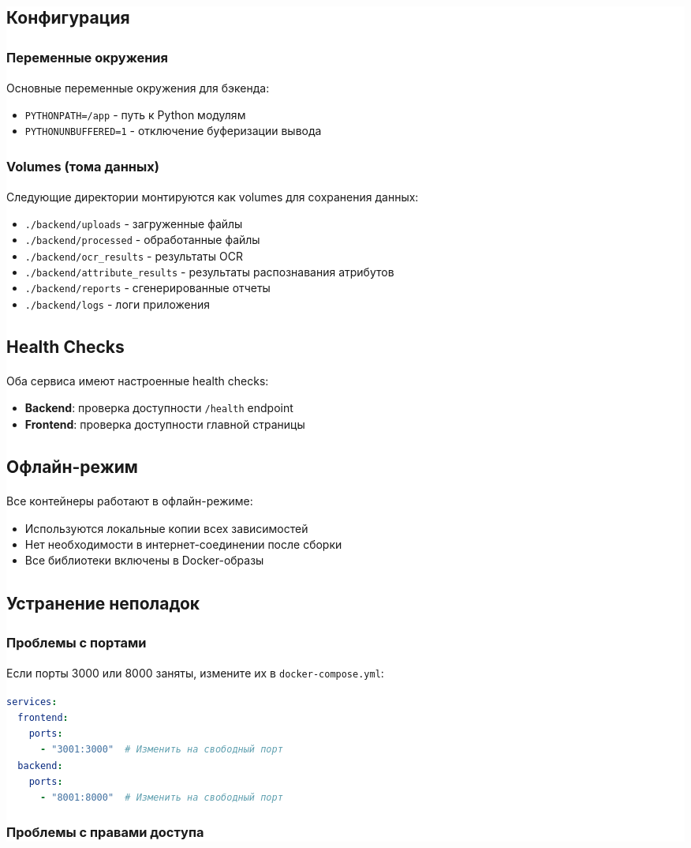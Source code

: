 ## Конфигурация

### Переменные окружения

Основные переменные окружения для бэкенда:

- `PYTHONPATH=/app` - путь к Python модулям
- `PYTHONUNBUFFERED=1` - отключение буферизации вывода

### Volumes (тома данных)

Следующие директории монтируются как volumes для сохранения данных:

- `./backend/uploads` - загруженные файлы
- `./backend/processed` - обработанные файлы
- `./backend/ocr_results` - результаты OCR
- `./backend/attribute_results` - результаты распознавания атрибутов
- `./backend/reports` - сгенерированные отчеты
- `./backend/logs` - логи приложения

## Health Checks

Оба сервиса имеют настроенные health checks:

- **Backend**: проверка доступности `/health` endpoint
- **Frontend**: проверка доступности главной страницы

## Офлайн-режим

Все контейнеры работают в офлайн-режиме:

- Используются локальные копии всех зависимостей
- Нет необходимости в интернет-соединении после сборки
- Все библиотеки включены в Docker-образы

## Устранение неполадок

### Проблемы с портами

Если порты 3000 или 8000 заняты, измените их в `docker-compose.yml`:

```yaml
services:
  frontend:
    ports:
      - "3001:3000"  # Изменить на свободный порт
  backend:
    ports:
      - "8001:8000"  # Изменить на свободный порт
```

### Проблемы с правами доступа
